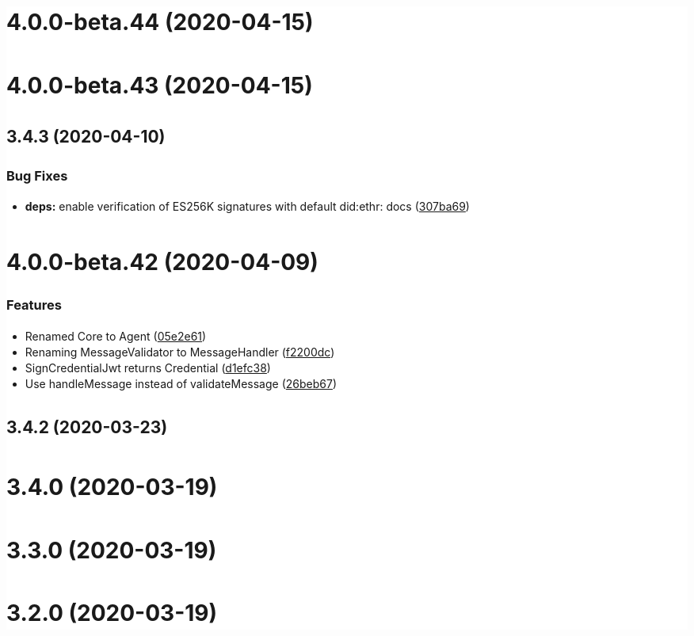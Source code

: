 

# 4.0.0-beta.44 (2020-04-15)



# 4.0.0-beta.43 (2020-04-15)



## 3.4.3 (2020-04-10)


### Bug Fixes

* **deps:** enable verification of ES256K signatures with default did:ethr: docs ([307ba69](https://github.com/uport-project/daf/commit/307ba69cb68d6749e724953ae8065fbcaa8cf68e))



# 4.0.0-beta.42 (2020-04-09)


### Features

* Renamed Core to Agent ([05e2e61](https://github.com/uport-project/daf/commit/05e2e61087a684ff3aa1102980e96380e032d01c))
* Renaming MessageValidator to MessageHandler ([f2200dc](https://github.com/uport-project/daf/commit/f2200dcbea9586634b3fd7e26a13301a81e201e5))
* SignCredentialJwt returns Credential ([d1efc38](https://github.com/uport-project/daf/commit/d1efc38b189c230bd3e781f349b7a4eb4d15df27))
* Use handleMessage instead of validateMessage ([26beb67](https://github.com/uport-project/daf/commit/26beb675f8a70f7d9303cdd9c952ceae58e6b027))



## 3.4.2 (2020-03-23)



# 3.4.0 (2020-03-19)



# 3.3.0 (2020-03-19)



# 3.2.0 (2020-03-19)


